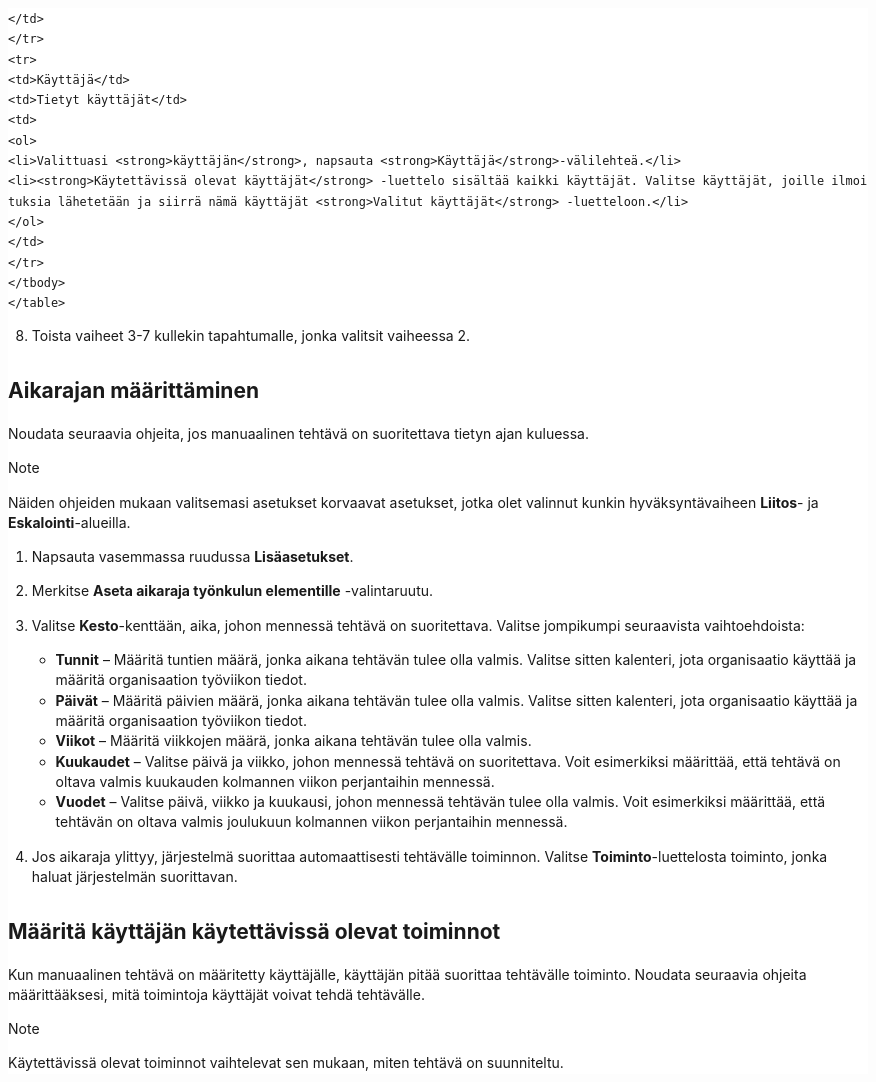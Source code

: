     </td>
    </tr>
    <tr>
    <td>Käyttäjä</td>
    <td>Tietyt käyttäjät</td>
    <td>
    <ol>
    <li>Valittuasi <strong>käyttäjän</strong>, napsauta <strong>Käyttäjä</strong>-välilehteä.</li>
    <li><strong>Käytettävissä olevat käyttäjät</strong> -luettelo sisältää kaikki käyttäjät. Valitse käyttäjät, joille ilmoituksia lähetetään ja siirrä nämä käyttäjät <strong>Valitut käyttäjät</strong> -luetteloon.</li>
    </ol>
    </td>
    </tr>
    </tbody>
    </table>

8. Toista vaiheet 3-7 kullekin tapahtumalle, jonka valitsit vaiheessa 2.

## <a name="set-a-time-limit"></a>Aikarajan määrittäminen

Noudata seuraavia ohjeita, jos manuaalinen tehtävä on suoritettava tietyn ajan kuluessa.

> [!NOTE]
> Näiden ohjeiden mukaan valitsemasi asetukset korvaavat asetukset, jotka olet valinnut kunkin hyväksyntävaiheen **Liitos**- ja **Eskalointi**-alueilla.

1. Napsauta vasemmassa ruudussa **Lisäasetukset**.
2. Merkitse **Aseta aikaraja työnkulun elementille** -valintaruutu.
3. Valitse **Kesto**-kenttään, aika, johon mennessä tehtävä on suoritettava. Valitse jompikumpi seuraavista vaihtoehdoista:

    - **Tunnit** – Määritä tuntien määrä, jonka aikana tehtävän tulee olla valmis. Valitse sitten kalenteri, jota organisaatio käyttää ja määritä organisaation työviikon tiedot.
    - **Päivät** – Määritä päivien määrä, jonka aikana tehtävän tulee olla valmis. Valitse sitten kalenteri, jota organisaatio käyttää ja määritä organisaation työviikon tiedot.
    - **Viikot** – Määritä viikkojen määrä, jonka aikana tehtävän tulee olla valmis.
    - **Kuukaudet** – Valitse päivä ja viikko, johon mennessä tehtävä on suoritettava. Voit esimerkiksi määrittää, että tehtävä on oltava valmis kuukauden kolmannen viikon perjantaihin mennessä.
    - **Vuodet** – Valitse päivä, viikko ja kuukausi, johon mennessä tehtävän tulee olla valmis. Voit esimerkiksi määrittää, että tehtävän on oltava valmis joulukuun kolmannen viikon perjantaihin mennessä.

4. Jos aikaraja ylittyy, järjestelmä suorittaa automaattisesti tehtävälle toiminnon. Valitse **Toiminto**-luettelosta toiminto, jonka haluat järjestelmän suorittavan.

## <a name="specify-which-actions-are-available-to-the-user"></a>Määritä käyttäjän käytettävissä olevat toiminnot

Kun manuaalinen tehtävä on määritetty käyttäjälle, käyttäjän pitää suorittaa tehtävälle toiminto. Noudata seuraavia ohjeita määrittääksesi, mitä toimintoja käyttäjät voivat tehdä tehtävälle.

> [!NOTE]
> Käytettävissä olevat toiminnot vaihtelevat sen mukaan, miten tehtävä on suunniteltu.

